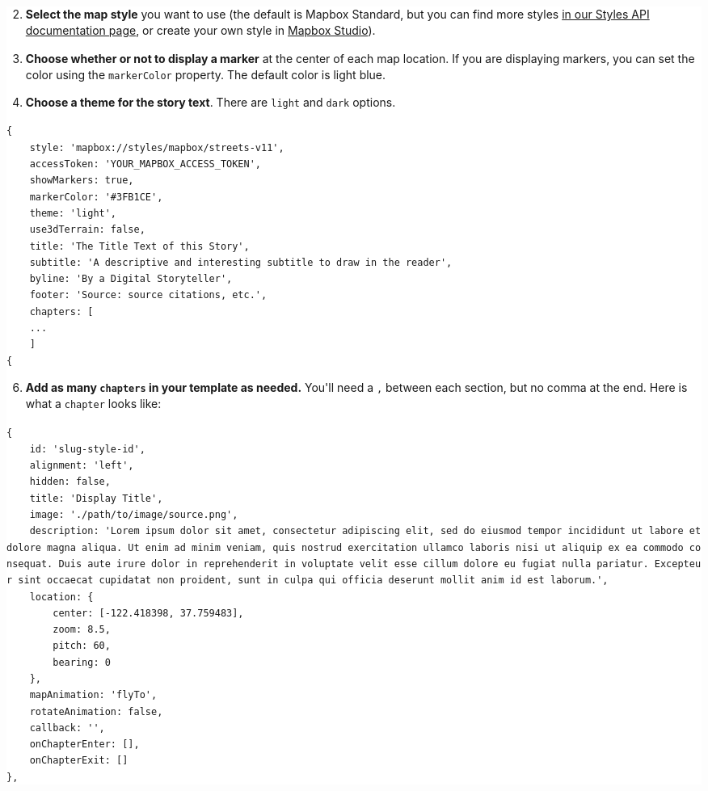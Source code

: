 2. **Select the map style** you want to use (the default is Mapbox Standard, but you can find more styles [in our Styles API documentation page](https://docs.mapbox.com/api/maps/styles/#classic-mapbox-styles), or create your own style in [Mapbox Studio](https://studio.mapbox.com)).

3. **Choose whether or not to display a marker** at the center of each map location. If you are displaying markers, you can set the color using the `markerColor` property. The default color is light blue.

4. **Choose a theme for the story text**. There are `light` and `dark` options.

```
{
    style: 'mapbox://styles/mapbox/streets-v11',
    accessToken: 'YOUR_MAPBOX_ACCESS_TOKEN',
    showMarkers: true,
    markerColor: '#3FB1CE',
    theme: 'light',
    use3dTerrain: false,
    title: 'The Title Text of this Story',
    subtitle: 'A descriptive and interesting subtitle to draw in the reader',
    byline: 'By a Digital Storyteller',
    footer: 'Source: source citations, etc.',
    chapters: [
    ...
    ]
{
```

6. **Add as many `chapters` in your template as needed.** You'll need a `,` between each section, but no comma at the end. Here is what a `chapter` looks like:

```
{
    id: 'slug-style-id',
    alignment: 'left',
    hidden: false,
    title: 'Display Title',
    image: './path/to/image/source.png',
    description: 'Lorem ipsum dolor sit amet, consectetur adipiscing elit, sed do eiusmod tempor incididunt ut labore et dolore magna aliqua. Ut enim ad minim veniam, quis nostrud exercitation ullamco laboris nisi ut aliquip ex ea commodo consequat. Duis aute irure dolor in reprehenderit in voluptate velit esse cillum dolore eu fugiat nulla pariatur. Excepteur sint occaecat cupidatat non proident, sunt in culpa qui officia deserunt mollit anim id est laborum.',
    location: {
        center: [-122.418398, 37.759483],
        zoom: 8.5,
        pitch: 60,
        bearing: 0
    },
    mapAnimation: 'flyTo',
    rotateAnimation: false,
    callback: '',
    onChapterEnter: [],
    onChapterExit: []
},
```
